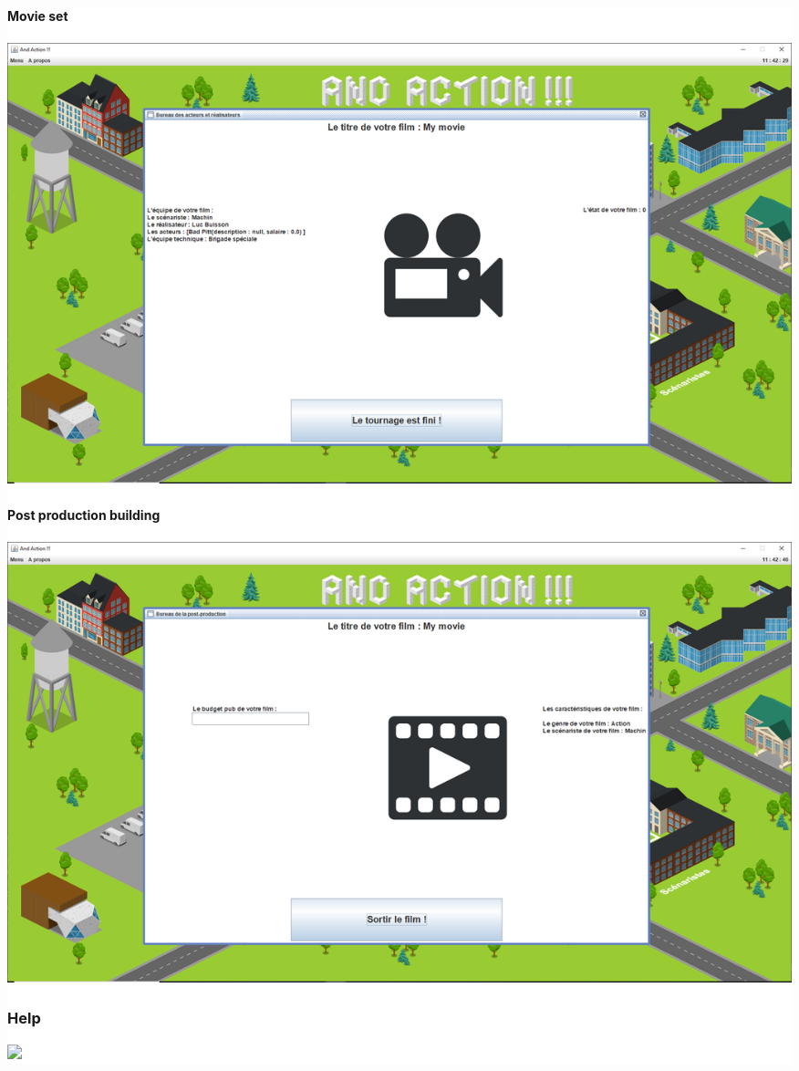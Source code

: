 #### Movie set
<img src="https://github.com/Lulb8/AndAction/blob/master/Screenshots_PST/set.PNG" width="900" />

#### Post production building
<img src="https://github.com/Lulb8/AndAction/blob/master/Screenshots_PST/postprod.PNG" width="900" />

### Help
<img src="https://github.com/Lulb8/AndAction/blob/master/Screenshots_PST/help.PNG" width="900" />
